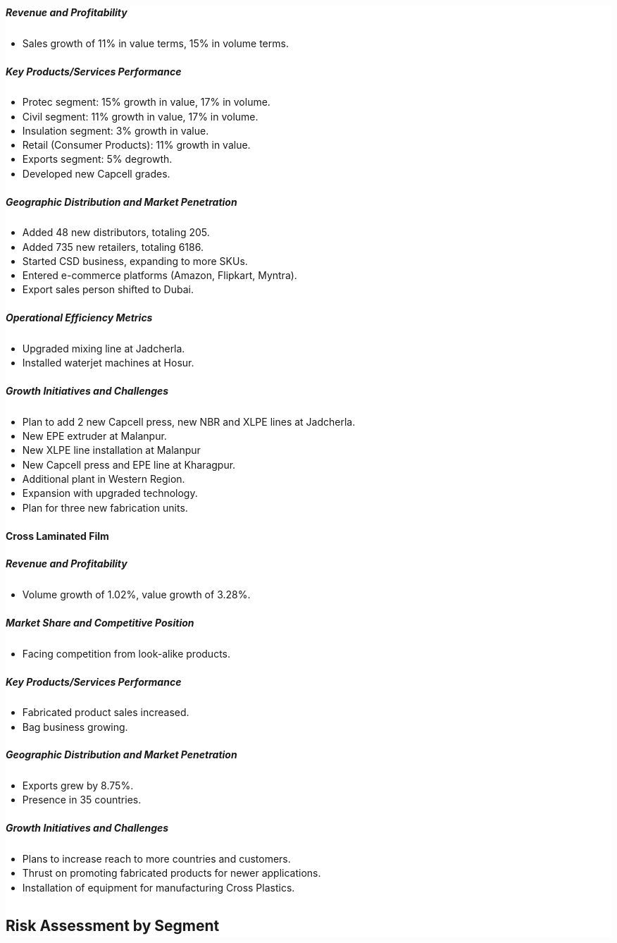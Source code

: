 ##### Revenue and Profitability
*   Sales growth of 11% in value terms, 15% in volume terms.

##### Key Products/Services Performance
*   Protec segment: 15% growth in value, 17% in volume.
*   Civil segment: 11% growth in value, 17% in volume.
*   Insulation segment: 3% growth in value.
*   Retail (Consumer Products): 11% growth in value.
*   Exports segment: 5% degrowth.
*   Developed new Capcell grades.

##### Geographic Distribution and Market Penetration
*   Added 48 new distributors, totaling 205.
*   Added 735 new retailers, totaling 6186.
*   Started CSD business, expanding to more SKUs.
*   Entered e-commerce platforms (Amazon, Flipkart, Myntra).
*   Export sales person shifted to Dubai.

##### Operational Efficiency Metrics
*   Upgraded mixing line at Jadcherla.
*   Installed waterjet machines at Hosur.

##### Growth Initiatives and Challenges
*   Plan to add 2 new Capcell press, new NBR and XLPE lines at Jadcherla.
*   New EPE extruder at Malanpur.
*   New XLPE line installation at Malanpur
*   New Capcell press and EPE line at Kharagpur.
*   Additional plant in Western Region.
*   Expansion with upgraded technology.
*   Plan for three new fabrication units.

#### Cross Laminated Film

##### Revenue and Profitability
*   Volume growth of 1.02%, value growth of 3.28%.

##### Market Share and Competitive Position
*   Facing competition from look-alike products.

##### Key Products/Services Performance
*   Fabricated product sales increased.
*   Bag business growing.

##### Geographic Distribution and Market Penetration
*   Exports grew by 8.75%.
*   Presence in 35 countries.

##### Growth Initiatives and Challenges
*   Plans to increase reach to more countries and customers.
*   Thrust on promoting fabricated products for newer applications.
*   Installation of equipment for manufacturing Cross Plastics.

## Risk Assessment by Segment
